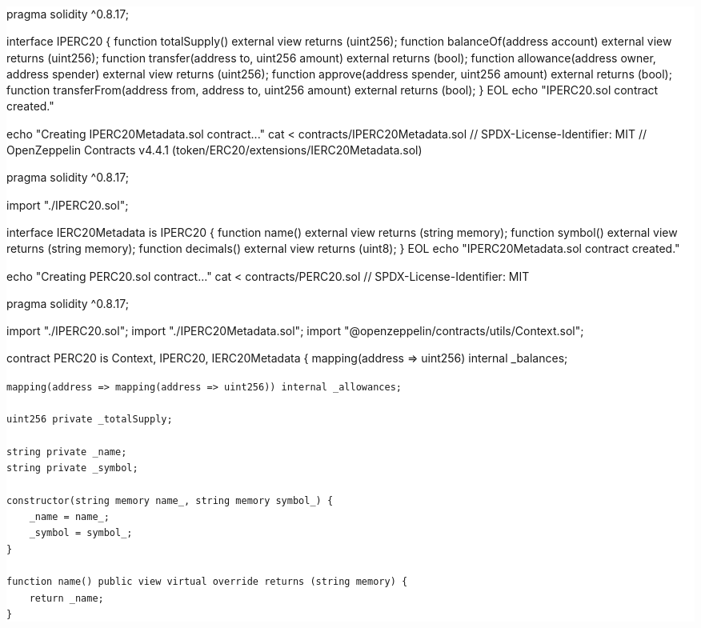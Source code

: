 pragma solidity ^0.8.17;

interface IPERC20 {
    function totalSupply() external view returns (uint256);
    function balanceOf(address account) external view returns (uint256); 
    function transfer(address to, uint256 amount) external returns (bool);
    function allowance(address owner, address spender) external view returns (uint256);
    function approve(address spender, uint256 amount) external returns (bool);
    function transferFrom(address from, address to, uint256 amount) external returns (bool);
}
EOL
echo "IPERC20.sol contract created."

echo "Creating IPERC20Metadata.sol contract..."
cat <<EOL > contracts/IPERC20Metadata.sol
// SPDX-License-Identifier: MIT
// OpenZeppelin Contracts v4.4.1 (token/ERC20/extensions/IERC20Metadata.sol)

pragma solidity ^0.8.17;

import "./IPERC20.sol";

interface IERC20Metadata is IPERC20 {
    function name() external view returns (string memory);
    function symbol() external view returns (string memory);
    function decimals() external view returns (uint8);
}
EOL
echo "IPERC20Metadata.sol contract created."

echo "Creating PERC20.sol contract..."
cat <<EOL > contracts/PERC20.sol
// SPDX-License-Identifier: MIT

pragma solidity ^0.8.17;

import "./IPERC20.sol";
import "./IPERC20Metadata.sol";
import "@openzeppelin/contracts/utils/Context.sol";

contract PERC20 is Context, IPERC20, IERC20Metadata {
    mapping(address => uint256) internal _balances;

    mapping(address => mapping(address => uint256)) internal _allowances;

    uint256 private _totalSupply;

    string private _name;
    string private _symbol;

    constructor(string memory name_, string memory symbol_) {
        _name = name_;
        _symbol = symbol_;
    }

    function name() public view virtual override returns (string memory) {
        return _name;
    }
